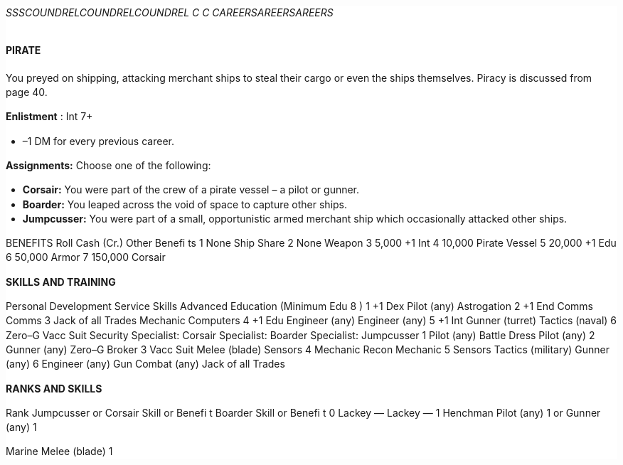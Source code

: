 ###### SSSCOUNDRELCOUNDRELCOUNDREL C C CAREERSAREERSAREERS

#### PIRATE

You preyed on shipping, attacking merchant ships to steal their
cargo or even the ships themselves. Piracy is discussed from
page 40.

**Enlistment** : Int 7+

- –1 DM for every previous career.

**Assignments:** Choose one of the following:

- **Corsair:** You were part of the crew of a pirate vessel – a
    pilot or gunner.
- **Boarder:** You leaped across the void of space to capture
    other ships.
- **Jumpcusser:** You were part of a small, opportunistic armed
    merchant ship which occasionally attacked other ships.

BENEFITS
Roll Cash (Cr.) Other Benefi ts
1 None Ship Share
2 None Weapon
3 5,000 +1 Int
4 10,000 Pirate Vessel
5 20,000 +1 Edu
6 50,000 Armor
7 150,000 Corsair

**SKILLS AND TRAINING**

Personal Development Service Skills Advanced Education (Minimum Edu 8 )
1 +1 Dex Pilot (any) Astrogation
2 +1 End Comms Comms
3 Jack of all Trades Mechanic Computers
4 +1 Edu Engineer (any) Engineer (any)
5 +1 Int Gunner (turret) Tactics (naval)
6 Zero–G Vacc Suit Security
Specialist: Corsair Specialist: Boarder Specialist: Jumpcusser
1 Pilot (any) Battle Dress Pilot (any)
2 Gunner (any) Zero–G Broker
3 Vacc Suit Melee (blade) Sensors
4 Mechanic Recon Mechanic
5 Sensors Tactics (military) Gunner (any)
6 Engineer (any) Gun Combat (any) Jack of all Trades

**RANKS AND SKILLS**

Rank Jumpcusser or Corsair Skill or Benefi t Boarder Skill or Benefi t
0 Lackey — Lackey —
1 Henchman Pilot (any) 1 or
Gunner (any) 1

Marine Melee (blade) 1
